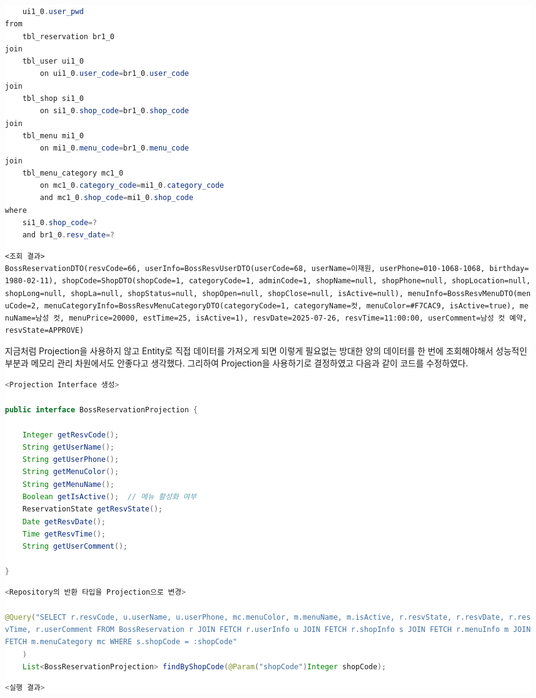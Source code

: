 ``` java
    ui1_0.user_pwd 
from
    tbl_reservation br1_0 
join
    tbl_user ui1_0 
        on ui1_0.user_code=br1_0.user_code 
join
    tbl_shop si1_0 
        on si1_0.shop_code=br1_0.shop_code 
join
    tbl_menu mi1_0 
        on mi1_0.menu_code=br1_0.menu_code 
join
    tbl_menu_category mc1_0 
        on mc1_0.category_code=mi1_0.category_code 
        and mc1_0.shop_code=mi1_0.shop_code 
where
    si1_0.shop_code=? 
    and br1_0.resv_date=?
```
    
    <조회 결과>
    BossReservationDTO(resvCode=66, userInfo=BossResvUserDTO(userCode=68, userName=이재원, userPhone=010-1068-1068, birthday=1980-02-11), shopCode=ShopDTO(shopCode=1, categoryCode=1, adminCode=1, shopName=null, shopPhone=null, shopLocation=null, shopLong=null, shopLa=null, shopStatus=null, shopOpen=null, shopClose=null, isActive=null), menuInfo=BossResvMenuDTO(menuCode=2, menuCategoryInfo=BossResvMenuCategoryDTO(categoryCode=1, categoryName=컷, menuColor=#F7CAC9, isActive=true), menuName=남성 컷, menuPrice=20000, estTime=25, isActive=1), resvDate=2025-07-26, resvTime=11:00:00, userComment=남성 컷 예약, resvState=APPROVE)

지금처럼 Projection을 사용하지 않고 Entity로 직접 데이터를 가져오게 되면 이렇게 필요없는 방대한 양의 데이터를 한 번에 조회해야해서 성능적인 부분과 메모리 관리 차원에서도 안좋다고 생각했다. 그리하여 Projection을 사용하기로 결정하였고 다음과 같이 코드를 수정하였다.

``` java
<Projection Interface 생성>

public interface BossReservationProjection {

    Integer getResvCode();
    String getUserName();
    String getUserPhone();
    String getMenuColor();
    String getMenuName();
    Boolean getIsActive();  // 메뉴 활성화 여부
    ReservationState getResvState();
    Date getResvDate();
    Time getResvTime();
    String getUserComment();

}

```
``` java
<Repository의 반환 타입을 Projection으로 변경>

@Query("SELECT r.resvCode, u.userName, u.userPhone, mc.menuColor, m.menuName, m.isActive, r.resvState, r.resvDate, r.resvTime, r.userComment FROM BossReservation r JOIN FETCH r.userInfo u JOIN FETCH r.shopInfo s JOIN FETCH r.menuInfo m JOIN FETCH m.menuCategory mc WHERE s.shopCode = :shopCode"
    )
    List<BossReservationProjection> findByShopCode(@Param("shopCode")Integer shopCode);

```
``` java
<실행 결과>
```